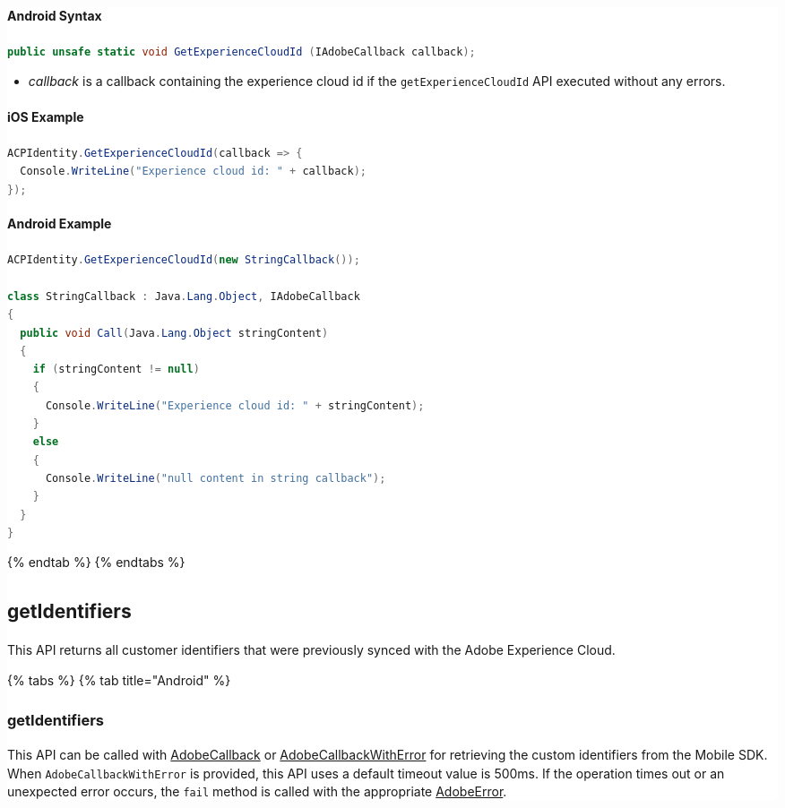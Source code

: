 #### Android Syntax

```csharp
public unsafe static void GetExperienceCloudId (IAdobeCallback callback);
```

* _callback_ is a callback containing the experience cloud id if the `getExperienceCloudId` API executed without any errors.

#### iOS Example

```csharp
ACPIdentity.GetExperienceCloudId(callback => {
  Console.WriteLine("Experience cloud id: " + callback);
});
```

#### Android Example

```csharp
ACPIdentity.GetExperienceCloudId(new StringCallback());

class StringCallback : Java.Lang.Object, IAdobeCallback
{
  public void Call(Java.Lang.Object stringContent)
  {
    if (stringContent != null)
    {
      Console.WriteLine("Experience cloud id: " + stringContent);
    } 
    else 
    {
      Console.WriteLine("null content in string callback");
    }
  }
}
```
{% endtab %}
{% endtabs %}

## getIdentifiers

This API returns all customer identifiers that were previously synced with the Adobe Experience Cloud.

{% tabs %}
{% tab title="Android" %}

### getIdentifiers

This API can be called with [AdobeCallback](../mobile-core-api-reference#adobecallback) or [AdobeCallbackWithError](../mobile-core-api-reference#adobecallbackwitherror) for retrieving the custom identifiers from the Mobile SDK. When `AdobeCallbackWithError` is provided, this API uses a default timeout value is 500ms. If the operation times out or an unexpected error occurs, the `fail` method is called with the appropriate [AdobeError](../mobile-core-api-reference#adobeerror).

